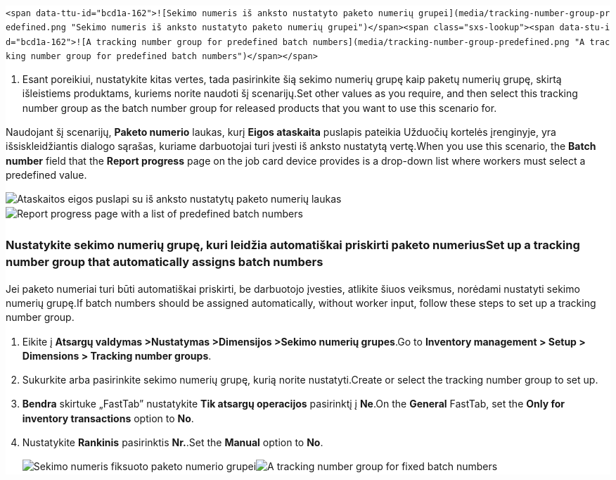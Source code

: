     <span data-ttu-id="bcd1a-162">![Sekimo numeris iš anksto nustatyto paketo numerių grupei](media/tracking-number-group-predefined.png "Sekimo numeris iš anksto nustatyto paketo numerių grupei")</span><span class="sxs-lookup"><span data-stu-id="bcd1a-162">![A tracking number group for predefined batch numbers](media/tracking-number-group-predefined.png "A tracking number group for predefined batch numbers")</span></span>

1. <span data-ttu-id="bcd1a-163">Esant poreikiui, nustatykite kitas vertes, tada pasirinkite šią sekimo numerių grupę kaip paketų numerių grupę, skirtą išleistiems produktams, kuriems norite naudoti šį scenarijų.</span><span class="sxs-lookup"><span data-stu-id="bcd1a-163">Set other values as you require, and then select this tracking number group as the batch number group for released products that you want to use this scenario for.</span></span>

<span data-ttu-id="bcd1a-164">Naudojant šį scenarijų, **Paketo numerio** laukas, kurį **Eigos ataskaita** puslapis pateikia Užduočių kortelės įrenginyje, yra išsiskleidžiantis dialogo sąrašas, kuriame darbuotojai turi įvesti iš anksto nustatytą vertę.</span><span class="sxs-lookup"><span data-stu-id="bcd1a-164">When you use this scenario, the **Batch number** field that the **Report progress** page on the job card device provides is a drop-down list where workers must select a predefined value.</span></span>

<span data-ttu-id="bcd1a-165">![Ataskaitos eigos puslapi su iš anksto nustatytų paketo numerių laukas](media/job-card-device-batch-predefined.png "Ataskaitos eigos puslapi su iš anksto nustatytų paketo numerių laukas")</span><span class="sxs-lookup"><span data-stu-id="bcd1a-165">![Report progress page with a list of predefined batch numbers](media/job-card-device-batch-predefined.png "Report progress page with a list of predefined batch numbers")</span></span>

### <a name="set-up-a-tracking-number-group-that-automatically-assigns-batch-numbers"></a><span data-ttu-id="bcd1a-166">Nustatykite sekimo numerių grupę, kuri leidžia automatiškai priskirti paketo numerius</span><span class="sxs-lookup"><span data-stu-id="bcd1a-166">Set up a tracking number group that automatically assigns batch numbers</span></span>

<span data-ttu-id="bcd1a-167">Jei paketo numeriai turi būti automatiškai priskirti, be darbuotojo įvesties, atlikite šiuos veiksmus, norėdami nustatyti sekimo numerių grupę.</span><span class="sxs-lookup"><span data-stu-id="bcd1a-167">If batch numbers should be assigned automatically, without worker input, follow these steps to set up a tracking number group.</span></span>

1. <span data-ttu-id="bcd1a-168">Eikite į **Atsargų valdymas \>Nustatymas \>Dimensijos \>Sekimo numerių grupes**.</span><span class="sxs-lookup"><span data-stu-id="bcd1a-168">Go to **Inventory management \> Setup \> Dimensions \> Tracking number groups**.</span></span>
1. <span data-ttu-id="bcd1a-169">Sukurkite arba pasirinkite sekimo numerių grupę, kurią norite nustatyti.</span><span class="sxs-lookup"><span data-stu-id="bcd1a-169">Create or select the tracking number group to set up.</span></span>
1. <span data-ttu-id="bcd1a-170">**Bendra** skirtuke „FastTab” nustatykite **Tik atsargų operacijos** pasirinktį į **Ne**.</span><span class="sxs-lookup"><span data-stu-id="bcd1a-170">On the **General** FastTab, set the **Only for inventory transactions** option to **No**.</span></span>
1. <span data-ttu-id="bcd1a-171">Nustatykite **Rankinis** pasirinktis **Nr.**.</span><span class="sxs-lookup"><span data-stu-id="bcd1a-171">Set the **Manual** option to **No**.</span></span>

    <span data-ttu-id="bcd1a-172">![Sekimo numeris fiksuoto paketo numerio grupei](media/tracking-number-group-fixed.png "Sekimo numeris fiksuoto paketo numerio grupei")</span><span class="sxs-lookup"><span data-stu-id="bcd1a-172">![A tracking number group for fixed batch numbers](media/tracking-number-group-fixed.png "A tracking number group for fixed batch numbers")</span></span>
